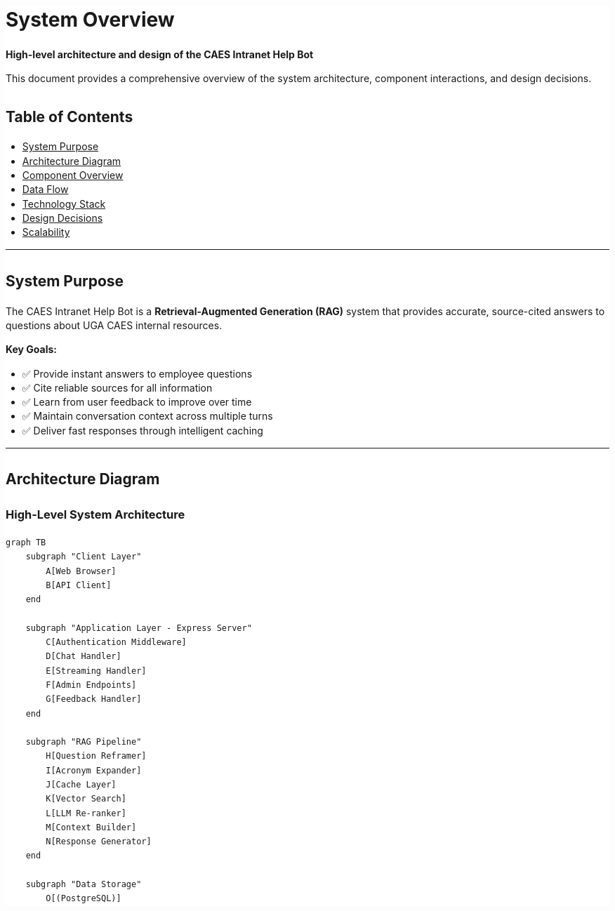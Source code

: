 # System Overview
**High-level architecture and design of the CAES Intranet Help Bot**

This document provides a comprehensive overview of the system architecture, component interactions, and design decisions.

## Table of Contents

- [System Purpose](#system-purpose)
- [Architecture Diagram](#architecture-diagram)
- [Component Overview](#component-overview)
- [Data Flow](#data-flow)
- [Technology Stack](#technology-stack)
- [Design Decisions](#design-decisions)
- [Scalability](#scalability)

---

## System Purpose

The CAES Intranet Help Bot is a **Retrieval-Augmented Generation (RAG)** system that provides accurate, source-cited answers to questions about UGA CAES internal resources.

**Key Goals:**
- ✅ Provide instant answers to employee questions
- ✅ Cite reliable sources for all information
- ✅ Learn from user feedback to improve over time
- ✅ Maintain conversation context across multiple turns
- ✅ Deliver fast responses through intelligent caching

---

## Architecture Diagram

### High-Level System Architecture

```mermaid
graph TB
    subgraph "Client Layer"
        A[Web Browser]
        B[API Client]
    end

    subgraph "Application Layer - Express Server"
        C[Authentication Middleware]
        D[Chat Handler]
        E[Streaming Handler]
        F[Admin Endpoints]
        G[Feedback Handler]
    end

    subgraph "RAG Pipeline"
        H[Question Reframer]
        I[Acronym Expander]
        J[Cache Layer]
        K[Vector Search]
        L[LLM Re-ranker]
        M[Context Builder]
        N[Response Generator]
    end

    subgraph "Data Storage"
        O[(PostgreSQL)]
```